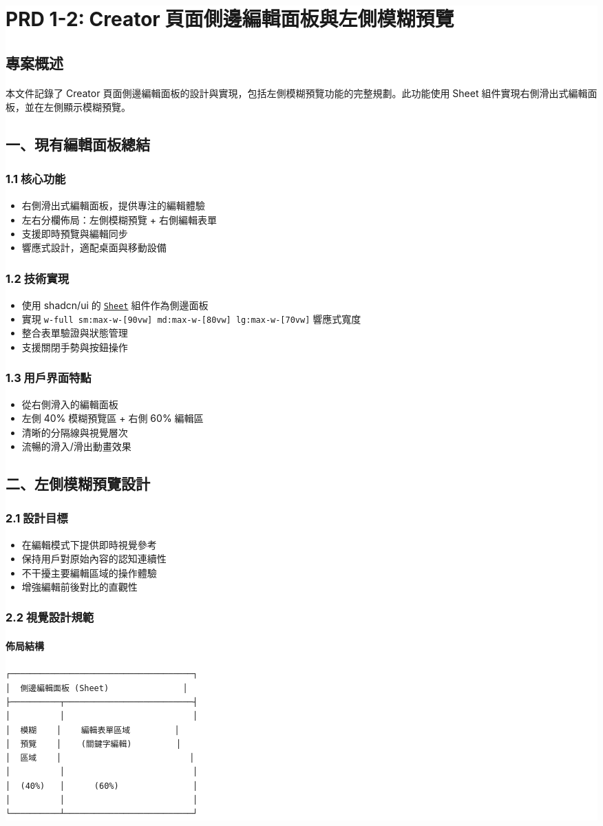 # PRD 1-2: Creator 頁面側邊編輯面板與左側模糊預覽

## 專案概述

本文件記錄了 Creator 頁面側邊編輯面板的設計與實現，包括左側模糊預覽功能的完整規劃。此功能使用 Sheet 組件實現右側滑出式編輯面板，並在左側顯示模糊預覽。

## 一、現有編輯面板總結

### 1.1 核心功能
- 右側滑出式編輯面板，提供專注的編輯體驗
- 左右分欄佈局：左側模糊預覽 + 右側編輯表單
- 支援即時預覽與編輯同步
- 響應式設計，適配桌面與移動設備

### 1.2 技術實現
- 使用 shadcn/ui 的 [`Sheet`](../src/components/ui/sheet.tsx) 組件作為側邊面板
- 實現 `w-full sm:max-w-[90vw] md:max-w-[80vw] lg:max-w-[70vw]` 響應式寬度
- 整合表單驗證與狀態管理
- 支援關閉手勢與按鈕操作

### 1.3 用戶界面特點
- 從右側滑入的編輯面板
- 左側 40% 模糊預覽區 + 右側 60% 編輯區
- 清晰的分隔線與視覺層次
- 流暢的滑入/滑出動畫效果

## 二、左側模糊預覽設計

### 2.1 設計目標
- 在編輯模式下提供即時視覺參考
- 保持用戶對原始內容的認知連續性
- 不干擾主要編輯區域的操作體驗
- 增強編輯前後對比的直觀性

### 2.2 視覺設計規範

#### 佈局結構
```
┌─────────────────────────────────────┐
│  側邊編輯面板 (Sheet)               │
├──────────┬──────────────────────────┤
│          │                          │
│  模糊    │    編輯表單區域         │
│  預覽    │    (關鍵字編輯)         │
│  區域    │                          │
│          │                          │
│  (40%)   │      (60%)               │
│          │                          │
└──────────┴──────────────────────────┘
```
